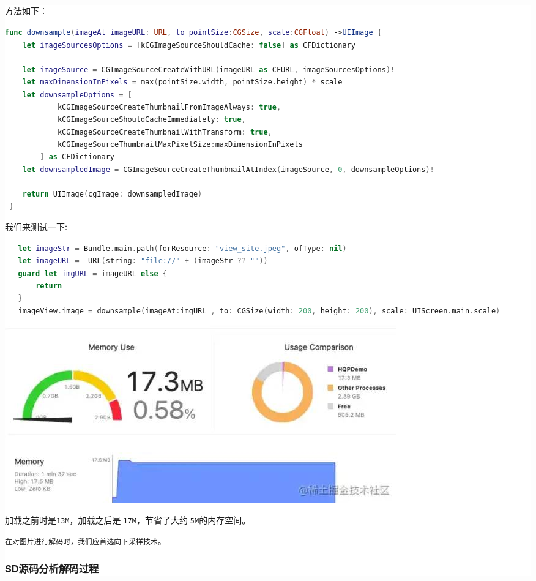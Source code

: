 方法如下：

```swift
func downsample(imageAt imageURL: URL, to pointSize:CGSize, scale:CGFloat) ->UIImage {
    let imageSourcesOptions = [kCGImageSourceShouldCache: false] as CFDictionary

    let imageSource = CGImageSourceCreateWithURL(imageURL as CFURL, imageSourcesOptions)!
    let maxDimensionInPixels = max(pointSize.width, pointSize.height) * scale
    let downsampleOptions = [
            kCGImageSourceCreateThumbnailFromImageAlways: true,
            kCGImageSourceShouldCacheImmediately: true,
            kCGImageSourceCreateThumbnailWithTransform: true,
            kCGImageSourceThumbnailMaxPixelSize:maxDimensionInPixels
        ] as CFDictionary
    let downsampledImage = CGImageSourceCreateThumbnailAtIndex(imageSource, 0, downsampleOptions)!

    return UIImage(cgImage: downsampledImage)
 }
```

我们来测试一下:

```swift
   let imageStr = Bundle.main.path(forResource: "view_site.jpeg", ofType: nil)
   let imageURL =  URL(string: "file://" + (imageStr ?? ""))
   guard let imgURL = imageURL else {
       return
   }
   imageView.image = downsample(imageAt:imgURL , to: CGSize(width: 200, height: 200), scale: UIScreen.main.scale)
```

![图片](图片加载解码渲染.assets/640-20220818015356230.jpeg)



加载之前时是`13M`，加载之后是 `17M`，节省了大约 `5M`的内存空间。

`在对图片进行解码时，我们应首选向下采样技术`。

### SD源码分析解码过程
